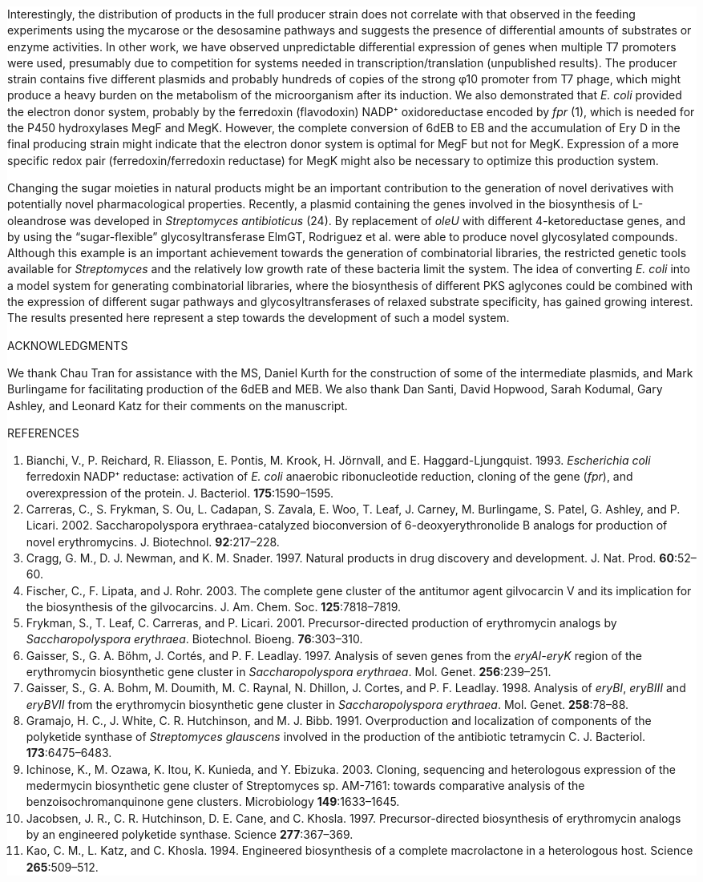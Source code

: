 Interestingly, the distribution of products in the full producer strain does not correlate with that observed in the feeding experiments using the mycarose or the desosamine pathways and suggests the presence of differential amounts of substrates or enzyme activities. In other work, we have observed unpredictable differential expression of genes when multiple T7 promoters were used, presumably due to competition for systems needed in transcription/translation (unpublished results). The producer strain contains five different plasmids and probably hundreds of copies of the strong φ10 promoter from T7 phage, which might produce a heavy burden on the metabolism of the microorganism after its induction. We also demonstrated that *E. coli* provided the electron donor system, probably by the ferredoxin (flavodoxin) NADP⁺ oxidoreductase encoded by *fpr* (1), which is needed for the P450 hydroxylases MegF and MegK. However, the complete conversion of 6dEB to EB and the accumulation of Ery D in the final producing strain might indicate that the electron donor system is optimal for MegF but not for MegK. Expression of a more specific redox pair (ferredoxin/ferredoxin reductase) for MegK might also be necessary to optimize this production system.

Changing the sugar moieties in natural products might be an important contribution to the generation of novel derivatives with potentially novel pharmacological properties. Recently, a plasmid containing the genes involved in the biosynthesis of L-oleandrose was developed in *Streptomyces antibioticus* (24). By replacement of *oleU* with different 4-ketoreductase genes, and by using the “sugar-flexible” glycosyltransferase ElmGT, Rodriguez et al. were able to produce novel glycosylated compounds. Although this example is an important achievement towards the generation of combinatorial libraries, the restricted genetic tools available for *Streptomyces* and the relatively low growth rate of these bacteria limit the system. The idea of converting *E. coli* into a model system for generating combinatorial libraries, where the biosynthesis of different PKS aglycones could be combined with the expression of different sugar pathways and glycosyltransferases of relaxed substrate specificity, has gained growing interest. The results presented here represent a step towards the development of such a model system.

ACKNOWLEDGMENTS

We thank Chau Tran for assistance with the MS, Daniel Kurth for the construction of some of the intermediate plasmids, and Mark Burlingame for facilitating production of the 6dEB and MEB. We also thank Dan Santi, David Hopwood, Sarah Kodumal, Gary Ashley, and Leonard Katz for their comments on the manuscript.

REFERENCES

1. Bianchi, V., P. Reichard, R. Eliasson, E. Pontis, M. Krook, H. Jörnvall, and E. Haggard-Ljungquist. 1993. *Escherichia coli* ferredoxin NADP⁺ reductase: activation of *E. coli* anaerobic ribonucleotide reduction, cloning of the gene (*fpr*), and overexpression of the protein. J. Bacteriol. **175**:1590–1595.
2. Carreras, C., S. Frykman, S. Ou, L. Cadapan, S. Zavala, E. Woo, T. Leaf, J. Carney, M. Burlingame, S. Patel, G. Ashley, and P. Licari. 2002. Saccharopolyspora erythraea-catalyzed bioconversion of 6-deoxyerythronolide B analogs for production of novel erythromycins. J. Biotechnol. **92**:217–228.
3. Cragg, G. M., D. J. Newman, and K. M. Snader. 1997. Natural products in drug discovery and development. J. Nat. Prod. **60**:52–60.
4. Fischer, C., F. Lipata, and J. Rohr. 2003. The complete gene cluster of the antitumor agent gilvocarcin V and its implication for the biosynthesis of the gilvocarcins. J. Am. Chem. Soc. **125**:7818–7819.
5. Frykman, S., T. Leaf, C. Carreras, and P. Licari. 2001. Precursor-directed production of erythromycin analogs by *Saccharopolyspora erythraea*. Biotechnol. Bioeng. **76**:303–310.
6. Gaisser, S., G. A. Böhm, J. Cortés, and P. F. Leadlay. 1997. Analysis of seven genes from the *eryAI-eryK* region of the erythromycin biosynthetic gene cluster in *Saccharopolyspora erythraea*. Mol. Genet. **256**:239–251.
7. Gaisser, S., G. A. Bohm, M. Doumith, M. C. Raynal, N. Dhillon, J. Cortes, and P. F. Leadlay. 1998. Analysis of *eryBI*, *eryBIII* and *eryBVII* from the erythromycin biosynthetic gene cluster in *Saccharopolyspora erythraea*. Mol. Genet. **258**:78–88.
8. Gramajo, H. C., J. White, C. R. Hutchinson, and M. J. Bibb. 1991. Overproduction and localization of components of the polyketide synthase of *Streptomyces glauscens* involved in the production of the antibiotic tetramycin C. J. Bacteriol. **173**:6475–6483.
9. Ichinose, K., M. Ozawa, K. Itou, K. Kunieda, and Y. Ebizuka. 2003. Cloning, sequencing and heterologous expression of the medermycin biosynthetic gene cluster of Streptomyces sp. AM-7161: towards comparative analysis of the benzoisochromanquinone gene clusters. Microbiology **149**:1633–1645.
10. Jacobsen, J. R., C. R. Hutchinson, D. E. Cane, and C. Khosla. 1997. Precursor-directed biosynthesis of erythromycin analogs by an engineered polyketide synthase. Science **277**:367–369.
11. Kao, C. M., L. Katz, and C. Khosla. 1994. Engineered biosynthesis of a complete macrolactone in a heterologous host. Science **265**:509–512.